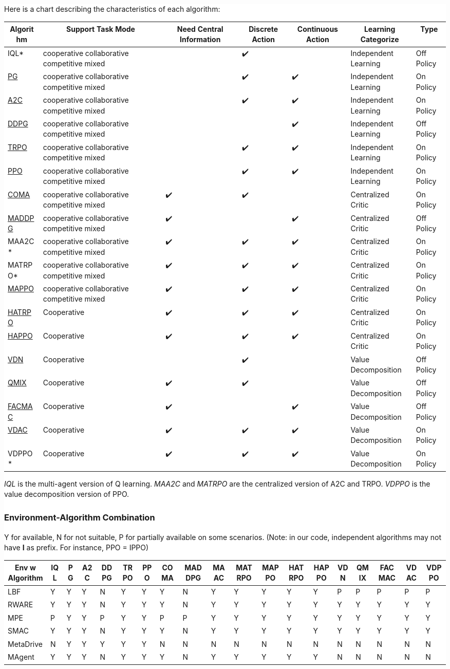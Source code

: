 Here is a chart describing the characteristics of each algorithm:

| Algorithm                                                    | Support Task Mode | Need Central Information | Discrete Action   | Continuous Action | Learning Categorize        | Type       |
| ------------------------------------------------------------ | ----------------- | ----------------- | ---------- | -------------------- | ---------- | ---------- |
| IQL*                                                         | cooperative collaborative competitive mixed             |                 | :heavy_check_mark:   |    | Independent Learning | Off Policy |
| [PG](https://papers.nips.cc/paper/1713-policy-gradient-methods-for-reinforcement-learning-with-function-approximation.pdf) | cooperative collaborative competitive mixed             |                 | :heavy_check_mark:       | :heavy_check_mark:   | Independent Learning | On Policy  |
| [A2C](https://arxiv.org/abs/1602.01783)                      | cooperative collaborative competitive mixed             |                 | :heavy_check_mark:       | :heavy_check_mark:   | Independent Learning | On Policy  |
| [DDPG](https://arxiv.org/abs/1509.02971)                     | cooperative collaborative competitive mixed             |                 |  | :heavy_check_mark:   | Independent Learning | Off Policy |
| [TRPO](http://proceedings.mlr.press/v37/schulman15.pdf)      | cooperative collaborative competitive mixed             |                 | :heavy_check_mark:       | :heavy_check_mark:   | Independent Learning | On Policy  |
| [PPO](https://arxiv.org/abs/1707.06347)                      | cooperative collaborative competitive mixed             |                 | :heavy_check_mark:       | :heavy_check_mark:   | Independent Learning | On Policy  |
| [COMA](https://ojs.aaai.org/index.php/AAAI/article/download/11794/11653) | cooperative collaborative competitive mixed              | :heavy_check_mark:               | :heavy_check_mark:       |   | Centralized Critic   | On Policy  |
| [MADDPG](https://arxiv.org/abs/1706.02275)                   | cooperative collaborative competitive mixed             | :heavy_check_mark:               |  | :heavy_check_mark:   | Centralized Critic   | Off Policy |
| MAA2C*                                                       | cooperative collaborative competitive mixed             | :heavy_check_mark:               | :heavy_check_mark:       | :heavy_check_mark:   | Centralized Critic   | On Policy  |
| MATRPO*                                                      | cooperative collaborative competitive mixed             | :heavy_check_mark:               | :heavy_check_mark:       | :heavy_check_mark:   | Centralized Critic   | On Policy  |
| [MAPPO](https://arxiv.org/abs/2103.01955)                    | cooperative collaborative competitive mixed             | :heavy_check_mark:               | :heavy_check_mark:       | :heavy_check_mark:   | Centralized Critic   | On Policy  |
| [HATRPO](https://arxiv.org/abs/2109.11251)                   | Cooperative       | :heavy_check_mark:               | :heavy_check_mark:       | :heavy_check_mark:   | Centralized Critic   | On Policy  |
| [HAPPO](https://arxiv.org/abs/2109.11251)                    | Cooperative       | :heavy_check_mark:               | :heavy_check_mark:       | :heavy_check_mark:   | Centralized Critic   | On Policy  |
| [VDN](https://arxiv.org/abs/1706.05296)                      | Cooperative       |                 | :heavy_check_mark:   |    | Value Decomposition  | Off Policy |
| [QMIX](https://arxiv.org/abs/1803.11485)                     | Cooperative       | :heavy_check_mark:               | :heavy_check_mark:   |   | Value Decomposition  | Off Policy |
| [FACMAC](https://arxiv.org/abs/2003.06709)                   | Cooperative       | :heavy_check_mark:               |  | :heavy_check_mark:   | Value Decomposition  | Off Policy |
| [VDAC](https://arxiv.org/abs/2007.12306)                     | Cooperative       | :heavy_check_mark:               | :heavy_check_mark:       | :heavy_check_mark:   | Value Decomposition  | On Policy  |
| VDPPO*                                                       | Cooperative       | :heavy_check_mark:               | :heavy_check_mark:       | :heavy_check_mark:   | Value Decomposition  | On Policy  |

*IQL* is the multi-agent version of Q learning.
*MAA2C* and *MATRPO* are the centralized version of A2C and TRPO.
*VDPPO* is the value decomposition version of PPO.



### Environment-Algorithm Combination

Y for available, N for not suitable, P for partially available on some scenarios.
(Note: in our code, independent algorithms may not have **I** as prefix. For instance, PPO = IPPO)

| Env w Algorithm | IQL  | PG   | A2C  | DDPG | TRPO | PPO  | COMA | MADDPG | MAAC | MATRPO | MAPPO | HATRPO | HAPPO | VDN  | QMIX | FACMAC | VDAC | VDPPO |
| --------------- | ---- | ---- | ---- | ---- | ---- | ---- | ---- | ------ | ---- | ------ | ----- | ------ | ----- | ---- | ---- | ------ | ---- | ----- |
| LBF             | Y    | Y    | Y    | N    | Y    | Y    | Y    | N      | Y    | Y      | Y     | Y      | Y     | P    | P    | P      | P    | P     |
| RWARE           | Y    | Y    | Y    | N    | Y    | Y    | Y    | N      | Y    | Y      | Y     | Y      | Y     | Y    | Y    | Y      | Y    | Y     |
| MPE             | P    | Y    | Y    | P    | Y    | Y    | P    | P      | Y    | Y      | Y     | Y      | Y     | Y    | Y    | Y      | Y    | Y     |
| SMAC            | Y    | Y    | Y    | N    | Y    | Y    | Y    | N      | Y    | Y      | Y     | Y      | Y     | Y    | Y    | Y      | Y    | Y     |
| MetaDrive       | N    | Y    | Y    | Y    | Y    | Y    | N    | N      | N    | N      | N     | N      | N     | N    | N    | N      | N    | N     |
| MAgent          | Y    | Y    | Y    | N    | Y    | Y    | Y    | N      | Y    | Y      | Y     | Y      | Y     | N    | N    | N      | N    | N     |